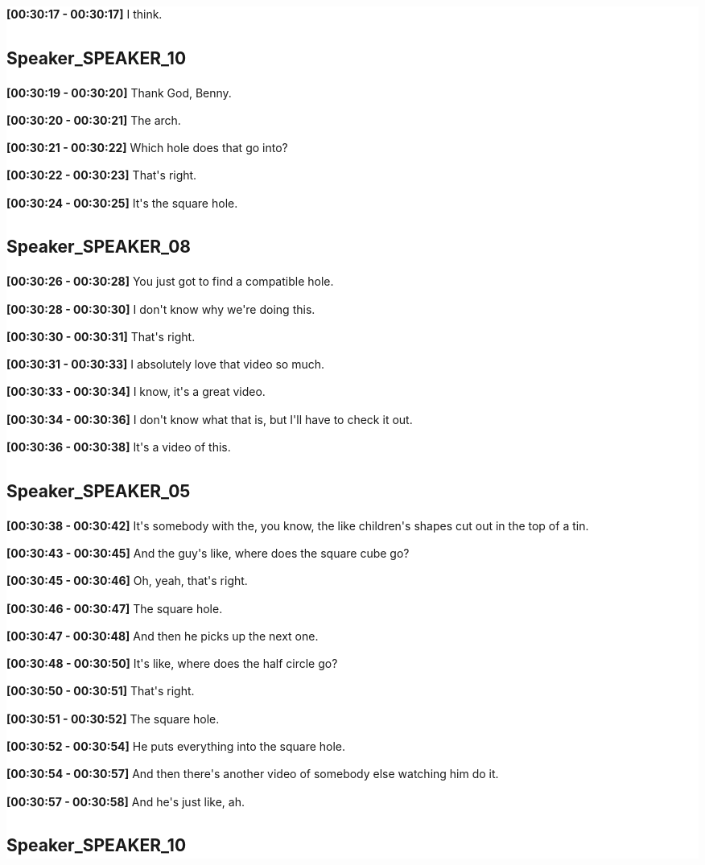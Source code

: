 **[00:30:17 - 00:30:17]** I think.


## Speaker_SPEAKER_10

**[00:30:19 - 00:30:20]** Thank God, Benny.

**[00:30:20 - 00:30:21]** The arch.

**[00:30:21 - 00:30:22]** Which hole does that go into?

**[00:30:22 - 00:30:23]** That's right.

**[00:30:24 - 00:30:25]** It's the square hole.


## Speaker_SPEAKER_08

**[00:30:26 - 00:30:28]** You just got to find a compatible hole.

**[00:30:28 - 00:30:30]** I don't know why we're doing this.

**[00:30:30 - 00:30:31]** That's right.

**[00:30:31 - 00:30:33]** I absolutely love that video so much.

**[00:30:33 - 00:30:34]** I know, it's a great video.

**[00:30:34 - 00:30:36]** I don't know what that is, but I'll have to check it out.

**[00:30:36 - 00:30:38]** It's a video of this.


## Speaker_SPEAKER_05

**[00:30:38 - 00:30:42]** It's somebody with the, you know, the like children's shapes cut out in the top of a tin.

**[00:30:43 - 00:30:45]** And the guy's like, where does the square cube go?

**[00:30:45 - 00:30:46]** Oh, yeah, that's right.

**[00:30:46 - 00:30:47]** The square hole.

**[00:30:47 - 00:30:48]** And then he picks up the next one.

**[00:30:48 - 00:30:50]** It's like, where does the half circle go?

**[00:30:50 - 00:30:51]** That's right.

**[00:30:51 - 00:30:52]** The square hole.

**[00:30:52 - 00:30:54]** He puts everything into the square hole.

**[00:30:54 - 00:30:57]** And then there's another video of somebody else watching him do it.

**[00:30:57 - 00:30:58]** And he's just like, ah.


## Speaker_SPEAKER_10
